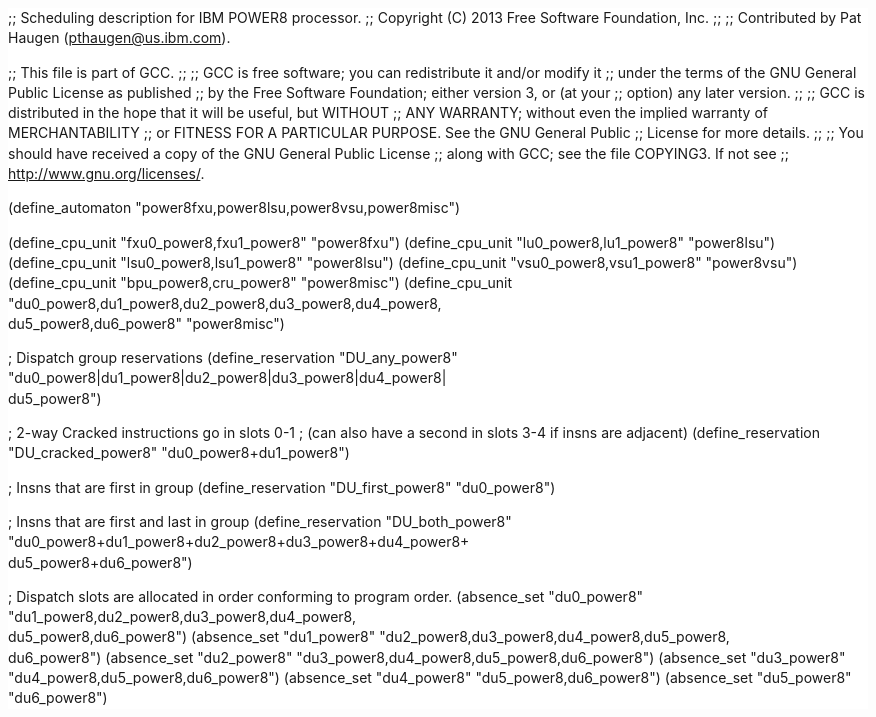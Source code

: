 ;; Scheduling description for IBM POWER8 processor.
;; Copyright (C) 2013 Free Software Foundation, Inc.
;;
;; Contributed by Pat Haugen (pthaugen@us.ibm.com).

;; This file is part of GCC.
;;
;; GCC is free software; you can redistribute it and/or modify it
;; under the terms of the GNU General Public License as published
;; by the Free Software Foundation; either version 3, or (at your
;; option) any later version.
;;
;; GCC is distributed in the hope that it will be useful, but WITHOUT
;; ANY WARRANTY; without even the implied warranty of MERCHANTABILITY
;; or FITNESS FOR A PARTICULAR PURPOSE.  See the GNU General Public
;; License for more details.
;;
;; You should have received a copy of the GNU General Public License
;; along with GCC; see the file COPYING3.  If not see
;; <http://www.gnu.org/licenses/>.

(define_automaton "power8fxu,power8lsu,power8vsu,power8misc")

(define_cpu_unit "fxu0_power8,fxu1_power8" "power8fxu")
(define_cpu_unit "lu0_power8,lu1_power8" "power8lsu")
(define_cpu_unit "lsu0_power8,lsu1_power8" "power8lsu")
(define_cpu_unit "vsu0_power8,vsu1_power8" "power8vsu")
(define_cpu_unit "bpu_power8,cru_power8" "power8misc")
(define_cpu_unit "du0_power8,du1_power8,du2_power8,du3_power8,du4_power8,\
		  du5_power8,du6_power8"  "power8misc")


; Dispatch group reservations
(define_reservation "DU_any_power8"
		    "du0_power8|du1_power8|du2_power8|du3_power8|du4_power8|\
		     du5_power8")

; 2-way Cracked instructions go in slots 0-1
;   (can also have a second in slots 3-4 if insns are adjacent)
(define_reservation "DU_cracked_power8"
		    "du0_power8+du1_power8")

; Insns that are first in group
(define_reservation "DU_first_power8"
		    "du0_power8")

; Insns that are first and last in group
(define_reservation "DU_both_power8"
		    "du0_power8+du1_power8+du2_power8+du3_power8+du4_power8+\
		     du5_power8+du6_power8")

; Dispatch slots are allocated in order conforming to program order.
(absence_set "du0_power8" "du1_power8,du2_power8,du3_power8,du4_power8,\
	      du5_power8,du6_power8")
(absence_set "du1_power8" "du2_power8,du3_power8,du4_power8,du5_power8,\
	      du6_power8")
(absence_set "du2_power8" "du3_power8,du4_power8,du5_power8,du6_power8")
(absence_set "du3_power8" "du4_power8,du5_power8,du6_power8")
(absence_set "du4_power8" "du5_power8,du6_power8")
(absence_set "du5_power8" "du6_power8")

